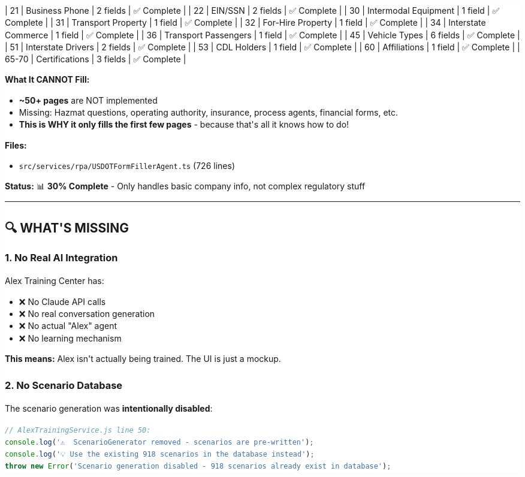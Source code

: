 | 21 | Business Phone | 2 fields | ✅ Complete |
| 22 | EIN/SSN | 2 fields | ✅ Complete |
| 30 | Intermodal Equipment | 1 field | ✅ Complete |
| 31 | Transport Property | 1 field | ✅ Complete |
| 32 | For-Hire Property | 1 field | ✅ Complete |
| 34 | Interstate Commerce | 1 field | ✅ Complete |
| 36 | Transport Passengers | 1 field | ✅ Complete |
| 45 | Vehicle Types | 6 fields | ✅ Complete |
| 51 | Interstate Drivers | 2 fields | ✅ Complete |
| 53 | CDL Holders | 1 field | ✅ Complete |
| 60 | Affiliations | 1 field | ✅ Complete |
| 65-70 | Certifications | 3 fields | ✅ Complete |

**What It CANNOT Fill:**
- **~50+ pages** are NOT implemented
- Missing: Hazmat questions, operating authority, insurance, process agents, financial forms, etc.
- **This is WHY it only fills the first few pages** - because that's all it knows how to do!

**Files:**
- `src/services/rpa/USDOTFormFillerAgent.ts` (726 lines)

**Status:** 📊 **30% Complete** - Only handles basic company info, not complex regulatory stuff

---

## 🔍 WHAT'S MISSING

### 1. **No Real AI Integration**

Alex Training Center has:
- ❌ No Claude API calls
- ❌ No real conversation generation
- ❌ No actual "Alex" agent
- ❌ No learning mechanism

**This means:** Alex isn't actually being trained. The UI is just a mockup.

### 2. **No Scenario Database**

The scenario generation was **intentionally disabled**:

```javascript
// AlexTrainingService.js line 50:
console.log('⚠️  ScenarioGenerator removed - scenarios are pre-written');
console.log('💡 Use the existing 918 scenarios in the database instead');
throw new Error('Scenario generation disabled - 918 scenarios already exist in database');
```
